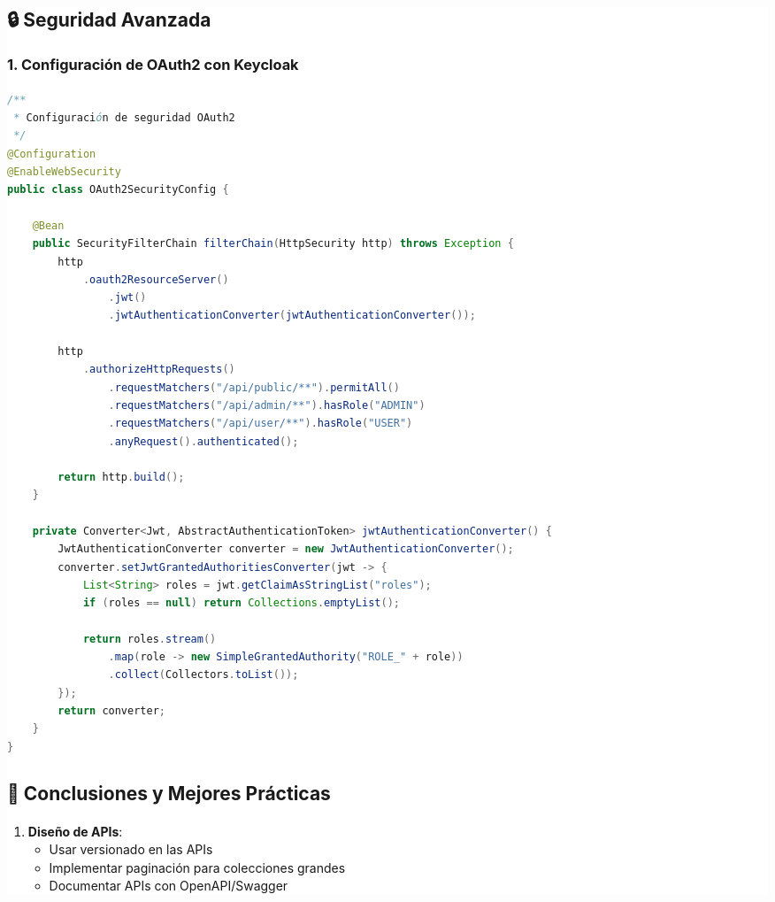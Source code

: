 ## 🔒 Seguridad Avanzada

### 1. Configuración de OAuth2 con Keycloak
```java
/**
 * Configuración de seguridad OAuth2
 */
@Configuration
@EnableWebSecurity
public class OAuth2SecurityConfig {

    @Bean
    public SecurityFilterChain filterChain(HttpSecurity http) throws Exception {
        http
            .oauth2ResourceServer()
                .jwt()
                .jwtAuthenticationConverter(jwtAuthenticationConverter());
                
        http
            .authorizeHttpRequests()
                .requestMatchers("/api/public/**").permitAll()
                .requestMatchers("/api/admin/**").hasRole("ADMIN")
                .requestMatchers("/api/user/**").hasRole("USER")
                .anyRequest().authenticated();
                
        return http.build();
    }
    
    private Converter<Jwt, AbstractAuthenticationToken> jwtAuthenticationConverter() {
        JwtAuthenticationConverter converter = new JwtAuthenticationConverter();
        converter.setJwtGrantedAuthoritiesConverter(jwt -> {
            List<String> roles = jwt.getClaimAsStringList("roles");
            if (roles == null) return Collections.emptyList();
            
            return roles.stream()
                .map(role -> new SimpleGrantedAuthority("ROLE_" + role))
                .collect(Collectors.toList());
        });
        return converter;
    }
}
```

## 📝 Conclusiones y Mejores Prácticas

1. **Diseño de APIs**:
    - Usar versionado en las APIs
    - Implementar paginación para colecciones grandes
    - Documentar APIs con OpenAPI/Swagger
